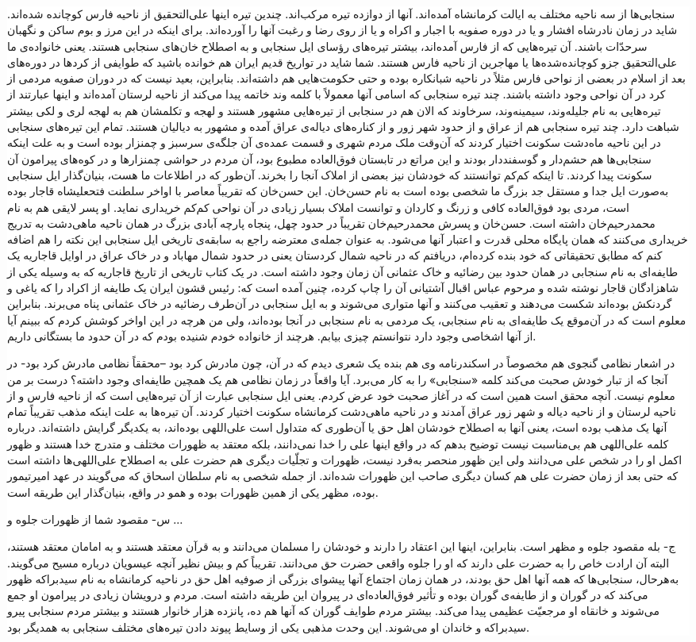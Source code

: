 سنجابی‌‌ها از سه ناحیه مختلف به ایالت کرمانشاه آمده‌‌اند. آنها از دوازده تیره مرکب‌‌اند. چندین تیره اینها علی‌‌التحقیق از ناحیه فارس کوچانده شده‌‌اند. شاید در زمان نادرشاه افشار و یا در دوره صفویه با اجبار و اکراه و یا از روی رضا و رغبت آنها را آورده‌‌اند. برای اینکه در این مرز و بوم ساکن و نگهبان سرحدّات باشند. آن تیره‌‌هایی که از فارس آمده‌‌اند، بیشتر تیره‌‌های رؤسای ایل سنجابی و به اصطلاح خان‌‌های سنجابی هستند. یعنی خانواده‌‌ی ما علی‌‌التحقیق جزو کوچانده‌شده‌‌ها یا مهاجرین از ناحیه فارس هستند. شما شاید در تواریخ قدیم ایران هم خوانده باشید که طوایفی از کردها در دوره‌‌های بعد از اسلام در بعضی از نواحی فارس مثلاً در ناحیه شبانکاره بوده و حتی حکومت‌‌هایی هم داشته‌‌اند. بنابراین، بعید نیست که در دوران صفویه مردمی از کرد در آن نواحی وجود داشته باشند. چند تیره سنجابی که اسامی آنها معمولاً با کلمه وند خاتمه پیدا می‌‌کند از ناحیه لرستان آمده‌‌اند و اینها عبارتند از تیره‌‌هایی به نام جلیله‌‌وند، سیمینه‌وند، سرخاوند که الان هم در سنجابی از تیره‌‌هایی مشهور هستند و لهجه و تکلمشان هم به لهجه لری و لکی بیشتر شباهت دارد. چند تیره سنجابی هم از عراق و از حدود شهر زور و از کناره‌‌های دیاله‌‌ی عراق آمده و مشهور به دیالیان هستند. تمام این تیره‌‌های سنجابی در این ناحیه ماه‌‌دشت سکونت اختیار کردند که آن‌‌وقت ملک مردم شهری و قسمت عمده‌‌ی آن جلگه‌‌ی سرسبز و چمنزار بوده است و به علت اینکه سنجابی‌‌ها هم حشم‌‌دار و گوسفنددار بودند و این مراتع در تابستان فوق‌العاده مطبوع بود، آن مردم در حواشی چمنزارها و در کوه‌‌های پیرامون آن سکونت پیدا کردند. تا اینکه کم‌‌کم توانستند که خودشان نیز بعضی از املاک آنجا را بخرند. آن‌‌طور که در اطلاعات ما هست، بنیان‌‌گذار ایل سنجابی به‌‌صورت ایل جدا و مستقل جد بزرگ ما شخصی بوده است به نام حسن‌‌خان. این حسن‌‌خان که تقریباً معاصر با اواخر سلطنت فتحعلیشاه قاجار بوده است، مردی بود فوق‌العاده کافی و زرنگ و کاردان و توانست املاک بسیار زیادی در آن نواحی کم‌‌کم خریداری نماید. او پسر لایقی هم به نام محمدرحیم‌خان داشته است. حسن‌‌خان و پسرش محمدرحیم‌خان تقریباً در حدود چهل‌‌، پنجاه پارچه آبادی بزرگ در همان ناحیه ماهی‌دشت به تدریج خریداری می‌‌کنند که همان پایگاه محلی قدرت و اعتبار آنها می‌‌شود. به عنوان جمله‌‌ی معترضه راجع به سابقه‌‌ی تاریخی ایل سنجابی این نکته را هم اضافه کنم که مطابق تحقیقاتی که خود بنده کرده‌‌ام، دریافتم که در ناحیه شمال کردستان یعنی در حدود شمال مهاباد و در خاک عراق در اوایل قاجاریه یک طایفه‌‌ای به نام سنجابی در همان حدود بین رضائیه و خاک عثمانی آن زمان وجود داشته است. در یک کتاب تاریخی از تاریخ قاجاریه که به وسیله یکی از شاهزادگان قاجار نوشته شده و مرحوم عباس اقبال آشتیانی آن را چاپ کرده، چنین آمده است که: رئیس قشون ایران یک طایفه از اکراد را که یاغی و گردنکش بوده‌‌اند شکست می‌‌دهند و تعقیب می‌‌کنند و آنها متواری می‌‌شوند و به ایل سنجابی در آن‌‌طرف رضائیه در خاک عثمانی پناه می‌‌برند. بنابراین معلوم است که در آن‌‌موقع یک طایفه‌‌ای به نام سنجابی، یک مردمی به نام سنجابی در آنجا بوده‌‌اند، ولی من هرچه در این اواخر کوشش کردم که ببینم آیا از آنها اشخاصی وجود دارد نتوانستم چیزی بیابم. هرچند از خانواده خودم شنیده بودم که در آن حدود ما بستگانی داریم.

در اشعار نظامی گنجوی هم مخصوصاً در اسکندرنامه وی هم بنده یک شعری دیدم که در آن، چون مادرش کرد بود –محققاً نظامی مادرش کرد بود- در آنجا که از تبار خودش صحبت می‌‌کند کلمه «سنجابی» را به کار می‌‌برد. آیا واقعاً در زمان نظامی هم یک همچین طایفه‌‌ای وجود داشته؟ درست بر من معلوم نیست. آنچه محقق است همین است که در آغاز صحبت خود عرض کردم. یعنی ایل سنجابی عبارت از آن تیره‌‌هایی است که از ناحیه فارس و از ناحیه لرستان و از ناحیه دیاله و شهر زور عراق آمدند و در ناحیه ماهی‌‌دشت کرمانشاه سکونت اختیار کردند. آن تیره‌‌ها به علت اینکه مذهب تقریباً تمام آنها یک مذهب بوده است، یعنی آنها به اصطلاح خودشان اهل حق یا آن‌‌طوری که متداول است علی‌‌اللهی بوده‌‌اند، به یکدیگر گرایش داشته‌‌اند. درباره کلمه علی‌‌اللهی هم بی‌‌مناسبت نیست توضیح بدهم که در واقع اینها علی را خدا نمی‌‌دانند، بلکه معتقد به ظهورات مختلف و متدرج خدا هستند و ظهور اکمل او را در شخص علی می‌‌دانند ولی این ظهور منحصر به‌‌فرد نیست، ظهورات و تجلّیات دیگری هم حضرت علی به اصطلاح علی‌‌اللهی‌‌ها داشته است که حتی بعد از زمان حضرت علی هم کسان دیگری صاحب این ظهورات شده‌‌اند. از جمله شخصی به نام سلطان اسحاق که می‌‌گویند در عهد امیرتیمور بوده، مظهر یکی از همین ظهورات بوده و همو در واقع، بنیان‌گذار این طریقه است.

س- مقصود شما از ظهورات جلوه و …

ج- بله مقصود جلوه و مظهر است. بنابراین، اینها این اعتقاد را دارند و خودشان را مسلمان می‌‌دانند و به قرآن معتقد هستند و به امامان معتقد هستند، البته آن ارادت خاص را به حضرت علی دارند که او را جلوه واقعی حضرت حق می‌‌دانند. تقریباً کم و بیش نظیر آنچه عیسویان درباره مسیح می‌‌گویند. به‌‌هرحال، سنجابی‌‌ها که همه آنها اهل حق بودند، در همان زمان اجتماع آنها پیشوای بزرگی از صوفیه اهل حق در ناحیه کرمانشاه به نام سیدبراکه ظهور می‌‌کند که در گوران و از طایفه‌‌ی گوران بوده و تأثیر فوق‌العاده‌‌ای در پیروان این طریقه داشته است. مردم و درویشان زیادی در پیرامون او جمع می‌‌شوند و خانقاه او مرجعیّت عظیمی پیدا می‌‌کند. بیشتر مردم طوایف گوران که آنها هم ده، پانزده هزار خانوار هستند و بیشتر مردم سنجابی پیرو سیدبراکه و خاندان او می‌‌شوند. این وحدت مذهبی یکی از وسایط پیوند دادن تیره‌‌های مختلف سنجابی به همدیگر بود.
